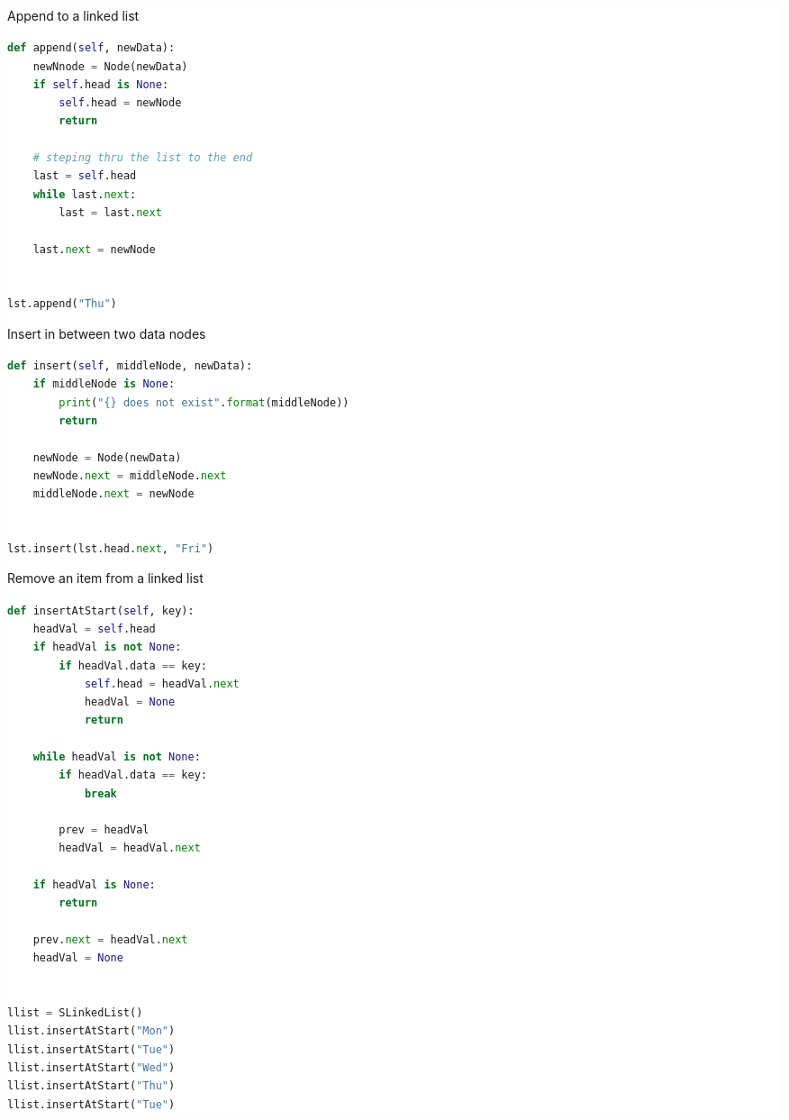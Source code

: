 Append to a linked list

```python
def append(self, newData):
    newNnode = Node(newData)
    if self.head is None:
        self.head = newNode
        return
    
    # steping thru the list to the end
    last = self.head
    while last.next:
        last = last.next
        
    last.next = newNode
    
    
lst.append("Thu")
```

Insert in between two data nodes

```python
def insert(self, middleNode, newData):
    if middleNode is None:
        print("{} does not exist".format(middleNode))
        return
        
    newNode = Node(newData)
    newNode.next = middleNode.next
    middleNode.next = newNode
    

lst.insert(lst.head.next, "Fri")
```

Remove an item from a linked list

```python
def insertAtStart(self, key):
    headVal = self.head
    if headVal is not None:
        if headVal.data == key:
            self.head = headVal.next
            headVal = None
            return
            
    while headVal is not None:
        if headVal.data == key:
            break
            
        prev = headVal
        headVal = headVal.next
        
    if headVal is None:
        return
        
    prev.next = headVal.next
    headVal = None
    
    
llist = SLinkedList()
llist.insertAtStart("Mon")
llist.insertAtStart("Tue")
llist.insertAtStart("Wed")
llist.insertAtStart("Thu")
llist.insertAtStart("Tue")
```